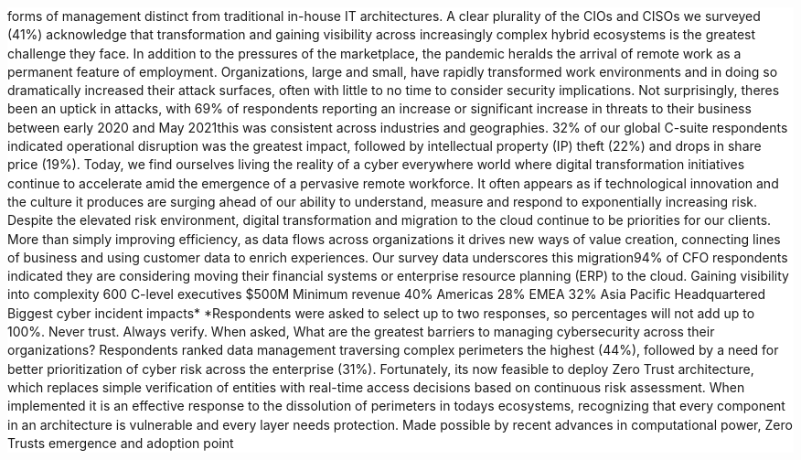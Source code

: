 forms of management distinct from traditional in\-house 
IT architectures. A clear plurality of the CIOs and CISOs 
we surveyed (41%) acknowledge that transformation 
and gaining visibility across increasingly complex 
hybrid ecosystems is the greatest challenge they face.
In addition to the pressures of the marketplace, the 
pandemic heralds the arrival of remote work as a 
permanent feature of employment. Organizations, large 
and small, have rapidly transformed work environments 
and in doing so dramatically increased their attack 
surfaces, often with little to no time to consider security 
implications. Not surprisingly, theres been an uptick in 
attacks, with 69% of respondents reporting an increase 
or significant increase in threats to their business 
between early 2020 and May 2021this was consistent 
across industries and geographies. 32% of our global 
C\-suite respondents indicated operational disruption 
was the greatest impact, followed by intellectual 
property (IP) theft (22%) and drops in share price (19%).
Today, we find ourselves living the 
reality of a cyber everywhere world where 
digital transformation initiatives continue 
to accelerate amid the emergence of 
a pervasive remote workforce. It often 
appears as if technological innovation and 
the culture it produces are surging ahead 
of our ability to understand, measure and 
respond to exponentially increasing risk. 
Despite the elevated risk environment, digital transformation and 
migration to the cloud continue to be priorities for our clients. More 
than simply improving efficiency, as data flows across organizations 
it drives new ways of value creation, connecting lines of business 
and using customer data to enrich experiences. Our survey data 
underscores this migration94% of CFO respondents indicated 
they are considering moving their financial systems or enterprise 
resource planning (ERP) to the cloud.
Gaining visibility 
into complexity
600 
C\-level executives
$500M 
Minimum revenue
40% Americas
28% EMEA
32% Asia Pacific
Headquartered
Biggest cyber incident impacts\*
\*Respondents were asked to select up to two responses, so percentages will not add up to 100%.
Never trust. Always verify. 
When asked, What are the greatest barriers to 
managing cybersecurity across their organizations? 
Respondents ranked data management traversing 
complex perimeters the highest (44%), followed by 
a need for better prioritization of cyber risk across 
the enterprise (31%). Fortunately, its now feasible 
to deploy Zero Trust architecture, which replaces 
simple verification of entities with real\-time access 
decisions based on continuous risk assessment. 
When implemented it is an effective response to 
the dissolution of perimeters in todays ecosystems, 
recognizing that every component in an architecture 
is vulnerable and every layer needs protection. 
Made possible by recent advances in computational 
power, Zero Trusts emergence and adoption point 
